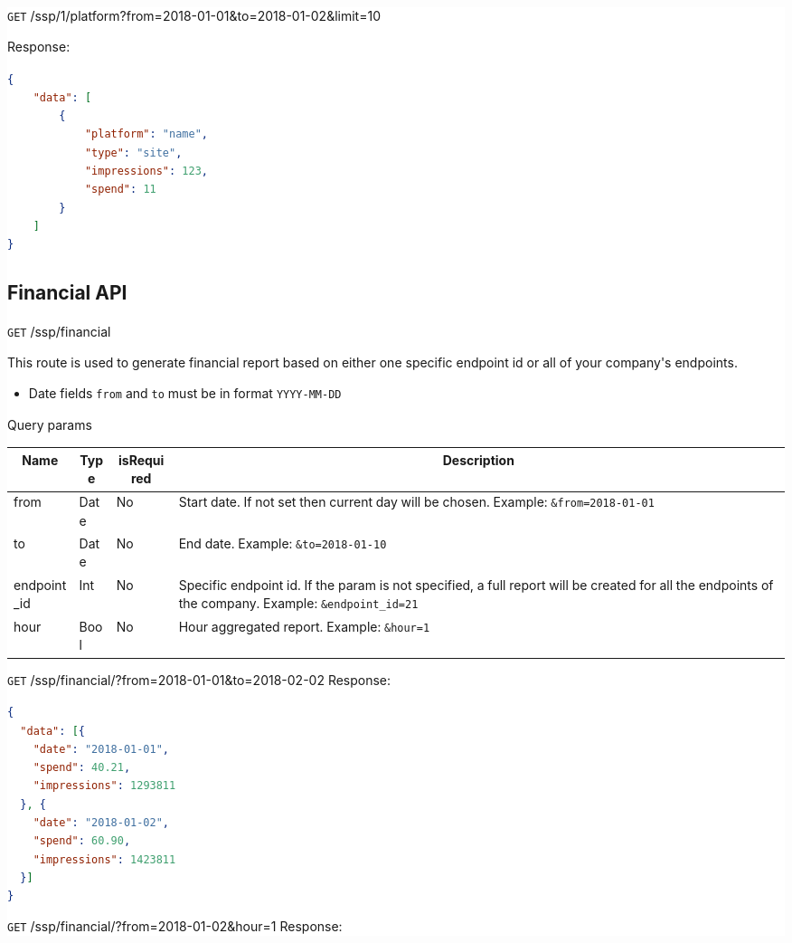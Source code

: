 `GET` /ssp/1/platform?from=2018-01-01&to=2018-01-02&limit=10

Response:
```json
{
    "data": [
        {
            "platform": "name",
            "type": "site",
            "impressions": 123,
            "spend": 11
        }
    ]
}
```

## Financial API
`GET` /ssp/financial

This route is used to generate financial report based on either one specific endpoint id or all of your company's endpoints.

* Date fields `from` and `to` must be in format `YYYY-MM-DD`

Query params

| Name         | Type | isRequired | Description   |
| -------------| ---- | ---------- | ------------- |
| from         | Date | No         | Start date. If not set then current day will be chosen. Example: `&from=2018-01-01`
| to           | Date | No         | End date. Example: `&to=2018-01-10`
| endpoint_id  | Int  | No         | Specific endpoint id. If the param is not specified, a full report will be created for all the endpoints of the company. Example: `&endpoint_id=21`
| hour         | Bool | No         | Hour aggregated report. Example: `&hour=1`

`GET` /ssp/financial/?from=2018-01-01&to=2018-02-02
Response:

```json
{
  "data": [{
    "date": "2018-01-01",
    "spend": 40.21,
    "impressions": 1293811
  }, {
    "date": "2018-01-02",
    "spend": 60.90,
    "impressions": 1423811
  }]
}
```

`GET` /ssp/financial/?from=2018-01-02&hour=1
Response:
